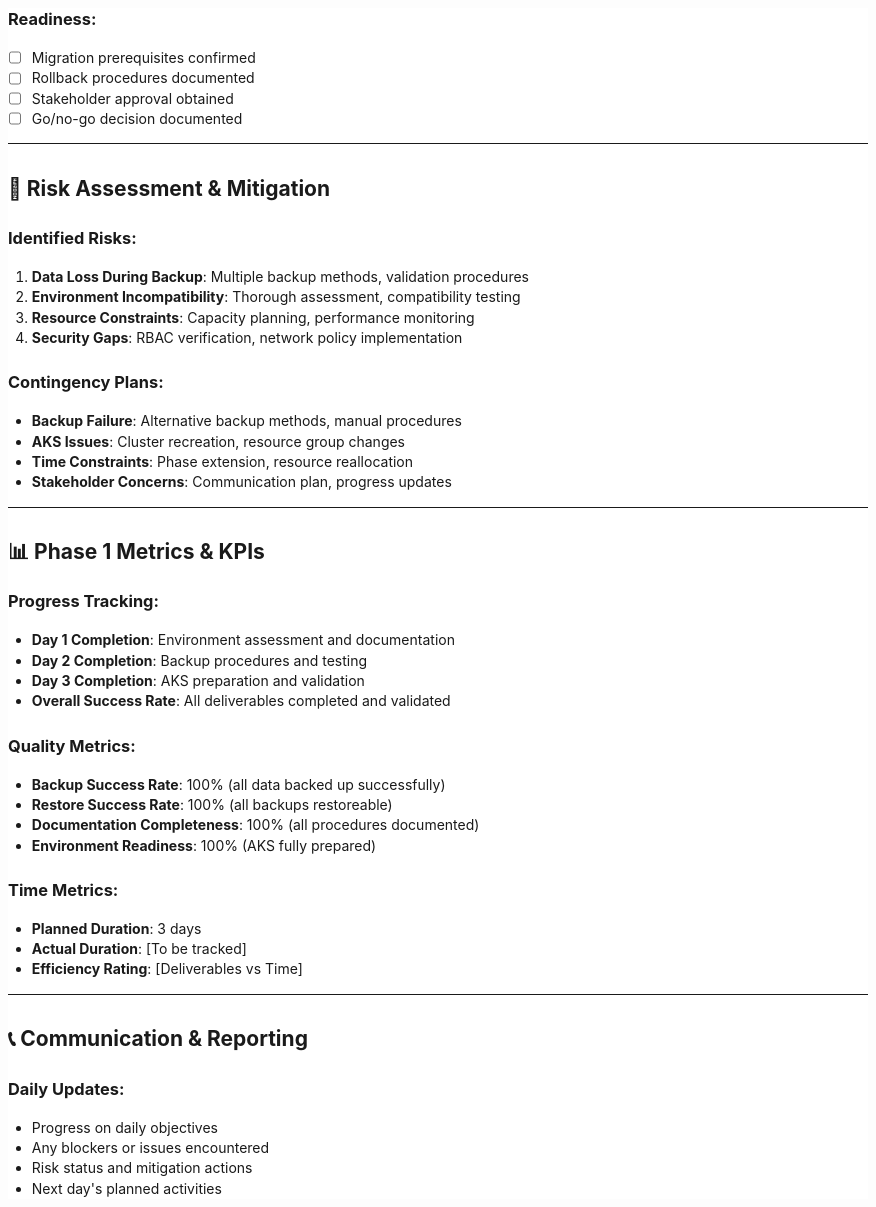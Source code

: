 ### **Readiness:**
- [ ] Migration prerequisites confirmed
- [ ] Rollback procedures documented
- [ ] Stakeholder approval obtained
- [ ] Go/no-go decision documented

---

## 🚨 Risk Assessment & Mitigation

### **Identified Risks:**
1. **Data Loss During Backup**: Multiple backup methods, validation procedures
2. **Environment Incompatibility**: Thorough assessment, compatibility testing
3. **Resource Constraints**: Capacity planning, performance monitoring
4. **Security Gaps**: RBAC verification, network policy implementation

### **Contingency Plans:**
- **Backup Failure**: Alternative backup methods, manual procedures
- **AKS Issues**: Cluster recreation, resource group changes
- **Time Constraints**: Phase extension, resource reallocation
- **Stakeholder Concerns**: Communication plan, progress updates

---

## 📊 Phase 1 Metrics & KPIs

### **Progress Tracking:**
- **Day 1 Completion**: Environment assessment and documentation
- **Day 2 Completion**: Backup procedures and testing
- **Day 3 Completion**: AKS preparation and validation
- **Overall Success Rate**: All deliverables completed and validated

### **Quality Metrics:**
- **Backup Success Rate**: 100% (all data backed up successfully)
- **Restore Success Rate**: 100% (all backups restoreable)
- **Documentation Completeness**: 100% (all procedures documented)
- **Environment Readiness**: 100% (AKS fully prepared)

### **Time Metrics:**
- **Planned Duration**: 3 days
- **Actual Duration**: [To be tracked]
- **Efficiency Rating**: [Deliverables vs Time]

---

## 📞 Communication & Reporting

### **Daily Updates:**
- Progress on daily objectives
- Any blockers or issues encountered
- Risk status and mitigation actions
- Next day's planned activities

